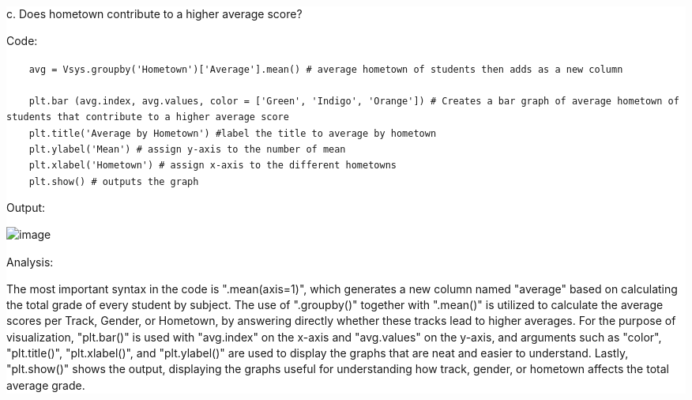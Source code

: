 
c. Does hometown contribute to a higher average score?

Code:

        avg = Vsys.groupby('Hometown')['Average'].mean() # average hometown of students then adds as a new column

        plt.bar (avg.index, avg.values, color = ['Green', 'Indigo', 'Orange']) # Creates a bar graph of average hometown of students that contribute to a higher average score
        plt.title('Average by Hometown') #label the title to average by hometown
        plt.ylabel('Mean') # assign y-axis to the number of mean
        plt.xlabel('Hometown') # assign x-axis to the different hometowns
        plt.show() # outputs the graph

Output: 

<img width="714" height="556" alt="image" src="https://github.com/user-attachments/assets/e477c130-828e-4a88-9c03-749effc85d09" />



Analysis:

The most important syntax in the code is ".mean(axis=1)", which generates a new column named "average" based on calculating the total grade of every student by subject. The use of ".groupby()" together with ".mean()" is utilized to calculate the average scores per Track, Gender, or Hometown, by answering directly whether these tracks lead to higher averages. For the purpose of visualization, "plt.bar()" is used with "avg.index" on the x-axis and "avg.values" on the y-axis, and arguments such as "color", "plt.title()", "plt.xlabel()", and "plt.ylabel()" are used to display the graphs that are neat and easier to understand. Lastly, "plt.show()" shows the output, displaying the graphs useful for understanding how track, gender, or hometown affects the total average grade.



